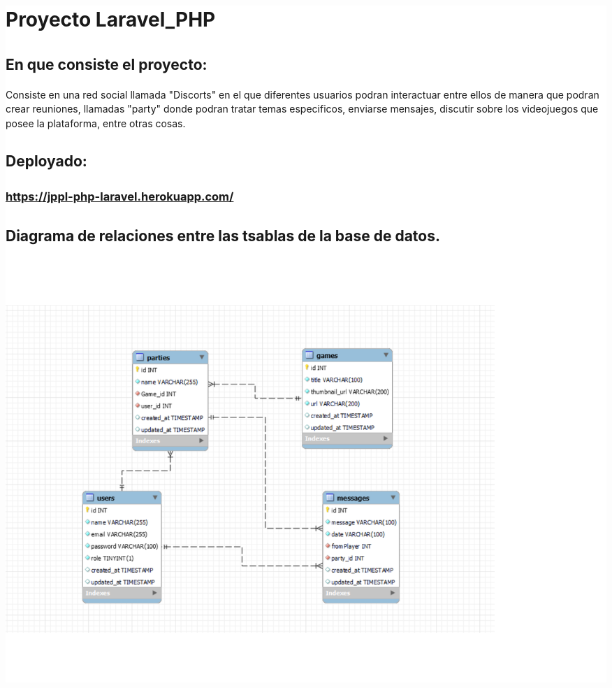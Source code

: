 <div id="top"></div>

# Proyecto Laravel_PHP

## En que consiste el proyecto:

Consiste en una red social llamada "Discorts" en el que diferentes usuarios podran interactuar entre ellos de manera que podran crear reuniones, llamadas "party" donde podran tratar temas especificos, enviarse mensajes, discutir sobre los videojuegos que posee la plataforma, entre otras cosas.

## Deployado: 

### https://jppl-php-laravel.herokuapp.com/

## Diagrama de relaciones entre las tsablas de la base de datos.

<img src="img/relaciones2.png" width="700" height="600" >

